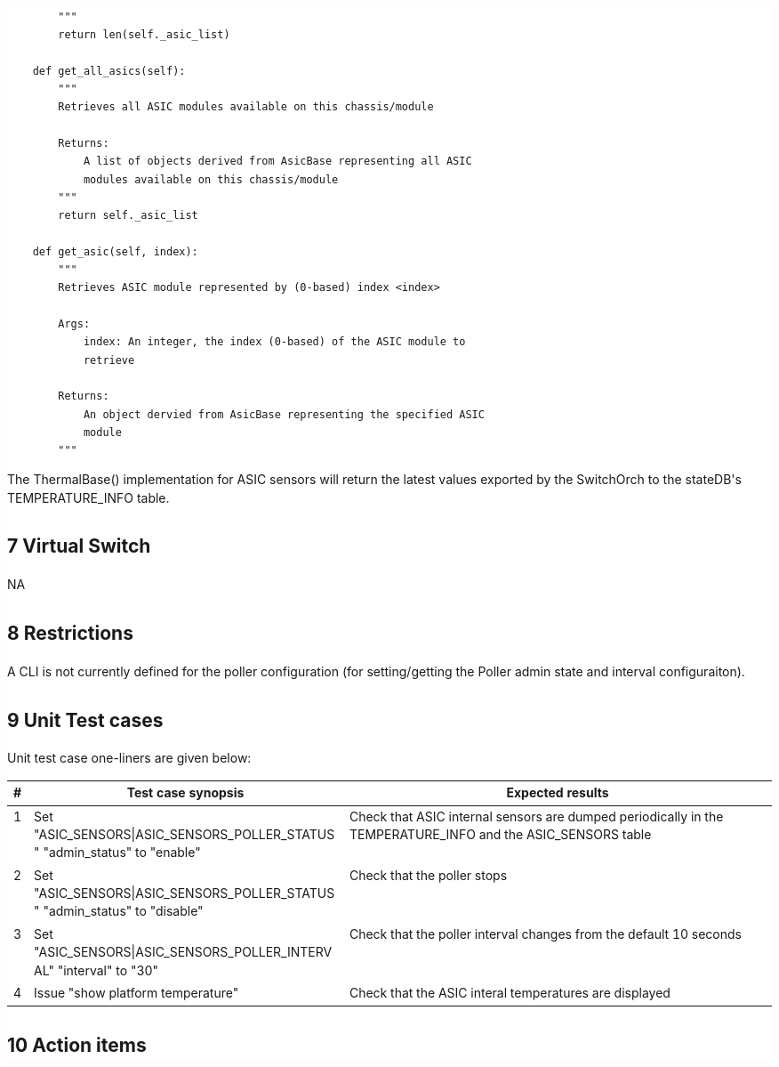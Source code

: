 ```
        """
        return len(self._asic_list)

    def get_all_asics(self):
        """
        Retrieves all ASIC modules available on this chassis/module

        Returns:
            A list of objects derived from AsicBase representing all ASIC
            modules available on this chassis/module
        """
        return self._asic_list

    def get_asic(self, index):
        """
        Retrieves ASIC module represented by (0-based) index <index>

        Args:
            index: An integer, the index (0-based) of the ASIC module to
            retrieve

        Returns:
            An object dervied from AsicBase representing the specified ASIC
            module
        """

```

The ThermalBase() implementation for ASIC sensors will return the latest values exported by the SwitchOrch to the stateDB's TEMPERATURE_INFO table.

## 7 **Virtual Switch**

NA

## 8 **Restrictions**

A CLI is not currently defined for the poller configuration (for setting/getting the Poller admin state and interval configuraiton).

## 9 **Unit Test cases**
Unit test case one-liners are given below:

| #  | Test case synopsis   | Expected results |
|-------|----------------------|------------------|
|1| Set "ASIC_SENSORS\|ASIC_SENSORS_POLLER_STATUS" "admin_status" to "enable"   | Check that ASIC internal sensors are dumped periodically in the TEMPERATURE_INFO and the ASIC_SENSORS table
|2| Set "ASIC_SENSORS\|ASIC_SENSORS_POLLER_STATUS" "admin_status" to "disable"  | Check that the poller stops
|3| Set "ASIC_SENSORS\|ASIC_SENSORS_POLLER_INTERVAL" "interval" to "30"  | Check that the poller interval changes from the default 10 seconds
|4| Issue "show platform temperature" | Check that the ASIC interal temperatures are displayed

## 10 **Action items**

